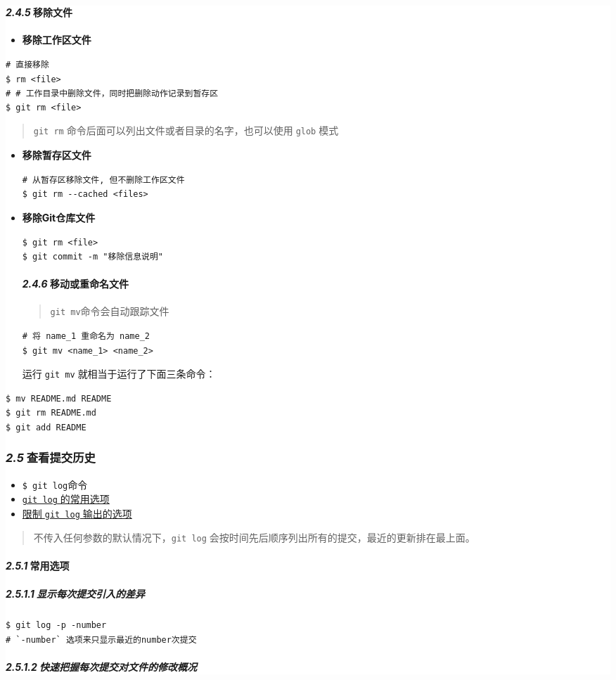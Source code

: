 #### *2.4.5* 移除文件

- **移除工作区文件**

```
# 直接移除
$ rm <file>
# # 工作目录中删除文件，同时把删除动作记录到暂存区
$ git rm <file>
```

> `git rm` 命令后面可以列出文件或者目录的名字，也可以使用 `glob` 模式

- **移除暂存区文件**
  
  ```
  # 从暂存区移除文件, 但不删除工作区文件
  $ git rm --cached <files>
  ```
- **移除Git仓库文件**
  
  ```
  $ git rm <file>
  $ git commit -m "移除信息说明"
  ```
  
  #### *2.4.6* 移动或重命名文件
  
  > `git mv`命令会自动跟踪文件
  
  ```
  # 将 name_1 重命名为 name_2
  $ git mv <name_1> <name_2>
  ```
  
  运行 `git mv` 就相当于运行了下面三条命令：

```
$ mv README.md README
$ git rm README.md
$ git add README
```

### *2.5* 查看提交历史

- `$ git log`命令
- [`git log` 的常用选项](https://git-scm.com/book/zh/v2/ch00/log_options)
- [限制 `git log` 输出的选项](https://git-scm.com/book/zh/v2/ch00/limit_options)

> 不传入任何参数的默认情况下，`git log` 会按时间先后顺序列出所有的提交，最近的更新排在最上面。

#### *2.5.1* 常用选项

##### *2.5.1.1* 显示每次提交引入的差异
  
  ```
  $ git log -p -number
  # `-number` 选项来只显示最近的number次提交
  ```
##### *2.5.1.2* 快速把握每次提交对文件的修改概况
  